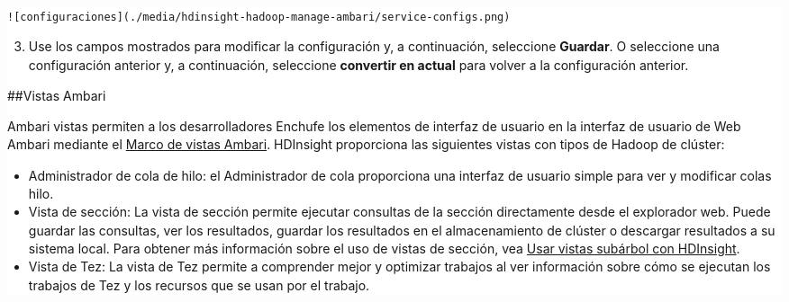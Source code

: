     ![configuraciones](./media/hdinsight-hadoop-manage-ambari/service-configs.png)

3. Use los campos mostrados para modificar la configuración y, a continuación, seleccione **Guardar**. O seleccione una configuración anterior y, a continuación, seleccione **convertir en actual** para volver a la configuración anterior.

##<a name="ambari-views"></a>Vistas Ambari

Ambari vistas permiten a los desarrolladores Enchufe los elementos de interfaz de usuario en la interfaz de usuario de Web Ambari mediante el [Marco de vistas Ambari](https://cwiki.apache.org/confluence/display/AMBARI/Views). HDInsight proporciona las siguientes vistas con tipos de Hadoop de clúster:

* Administrador de cola de hilo: el Administrador de cola proporciona una interfaz de usuario simple para ver y modificar colas hilo.
* Vista de sección: La vista de sección permite ejecutar consultas de la sección directamente desde el explorador web. Puede guardar las consultas, ver los resultados, guardar los resultados en el almacenamiento de clúster o descargar resultados a su sistema local. Para obtener más información sobre el uso de vistas de sección, vea [Usar vistas subárbol con HDInsight](hdinsight-hadoop-use-hive-ambari-view.md).
* Vista de Tez: La vista de Tez permite a comprender mejor y optimizar trabajos al ver información sobre cómo se ejecutan los trabajos de Tez y los recursos que se usan por el trabajo.
